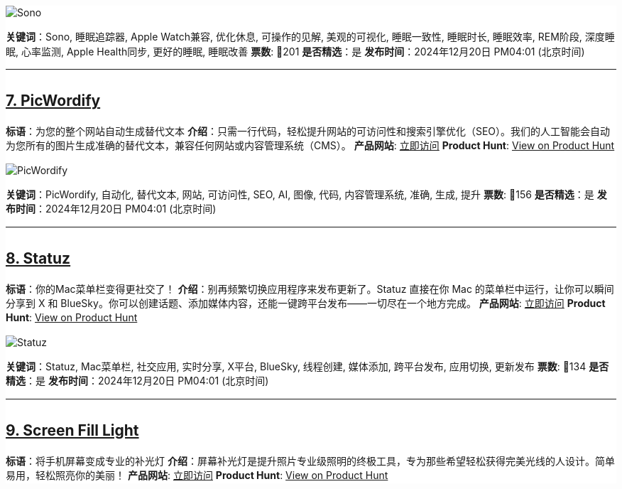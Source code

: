 ![Sono ](https://ph-files.imgix.net/f9526dd3-1c27-4587-82b7-cec34280c87f.png?auto=format&fit=crop&frame=1&h=512&w=1024)

**关键词**：Sono, 睡眠追踪器, Apple Watch兼容, 优化休息, 可操作的见解, 美观的可视化, 睡眠一致性, 睡眠时长, 睡眠效率, REM阶段, 深度睡眠, 心率监测, Apple Health同步, 更好的睡眠, 睡眠改善
**票数**: 🔺201
**是否精选**：是
**发布时间**：2024年12月20日 PM04:01 (北京时间)

---

## [7. PicWordify](https://www.producthunt.com/posts/picwordify?utm_campaign=producthunt-api&utm_medium=api-v2&utm_source=Application%3A+My_PH_APP+%28ID%3A+138680%29)
**标语**：为您的整个网站自动生成替代文本
**介绍**：只需一行代码，轻松提升网站的可访问性和搜索引擎优化（SEO）。我们的人工智能会自动为您所有的图片生成准确的替代文本，兼容任何网站或内容管理系统（CMS）。
**产品网站**: [立即访问](https://www.producthunt.com/r/YIWWT5FVWWK2E4?utm_campaign=producthunt-api&utm_medium=api-v2&utm_source=Application%3A+My_PH_APP+%28ID%3A+138680%29)
**Product Hunt**: [View on Product Hunt](https://www.producthunt.com/posts/picwordify?utm_campaign=producthunt-api&utm_medium=api-v2&utm_source=Application%3A+My_PH_APP+%28ID%3A+138680%29)

![PicWordify](https://ph-files.imgix.net/5c9727fa-e6c7-4bdc-9055-2fc22db88e8d.png?auto=format&fit=crop&frame=1&h=512&w=1024)

**关键词**：PicWordify, 自动化, 替代文本, 网站, 可访问性, SEO, AI, 图像, 代码, 内容管理系统, 准确, 生成, 提升
**票数**: 🔺156
**是否精选**：是
**发布时间**：2024年12月20日 PM04:01 (北京时间)

---

## [8. Statuz](https://www.producthunt.com/posts/statuz?utm_campaign=producthunt-api&utm_medium=api-v2&utm_source=Application%3A+My_PH_APP+%28ID%3A+138680%29)
**标语**：你的Mac菜单栏变得更社交了！
**介绍**：别再频繁切换应用程序来发布更新了。Statuz 直接在你 Mac 的菜单栏中运行，让你可以瞬间分享到 X 和 BlueSky。你可以创建话题、添加媒体内容，还能一键跨平台发布——一切尽在一个地方完成。
**产品网站**: [立即访问](https://www.producthunt.com/r/GDVNEJF4MHY7KZ?utm_campaign=producthunt-api&utm_medium=api-v2&utm_source=Application%3A+My_PH_APP+%28ID%3A+138680%29)
**Product Hunt**: [View on Product Hunt](https://www.producthunt.com/posts/statuz?utm_campaign=producthunt-api&utm_medium=api-v2&utm_source=Application%3A+My_PH_APP+%28ID%3A+138680%29)

![Statuz](https://ph-files.imgix.net/a8989fbb-6e6c-438b-81b9-27525afae8e7.octet-stream?auto=format&fit=crop&frame=1&h=512&w=1024)

**关键词**：Statuz, Mac菜单栏, 社交应用, 实时分享, X平台, BlueSky, 线程创建, 媒体添加, 跨平台发布, 应用切换, 更新发布
**票数**: 🔺134
**是否精选**：是
**发布时间**：2024年12月20日 PM04:01 (北京时间)

---

## [9. Screen Fill Light](https://www.producthunt.com/posts/screen-fill-light?utm_campaign=producthunt-api&utm_medium=api-v2&utm_source=Application%3A+My_PH_APP+%28ID%3A+138680%29)
**标语**：将手机屏幕变成专业的补光灯
**介绍**：屏幕补光灯是提升照片专业级照明的终极工具，专为那些希望轻松获得完美光线的人设计。简单易用，轻松照亮你的美丽！
**产品网站**: [立即访问](https://www.producthunt.com/r/DQJVARFC4MSJS7?utm_campaign=producthunt-api&utm_medium=api-v2&utm_source=Application%3A+My_PH_APP+%28ID%3A+138680%29)
**Product Hunt**: [View on Product Hunt](https://www.producthunt.com/posts/screen-fill-light?utm_campaign=producthunt-api&utm_medium=api-v2&utm_source=Application%3A+My_PH_APP+%28ID%3A+138680%29)
